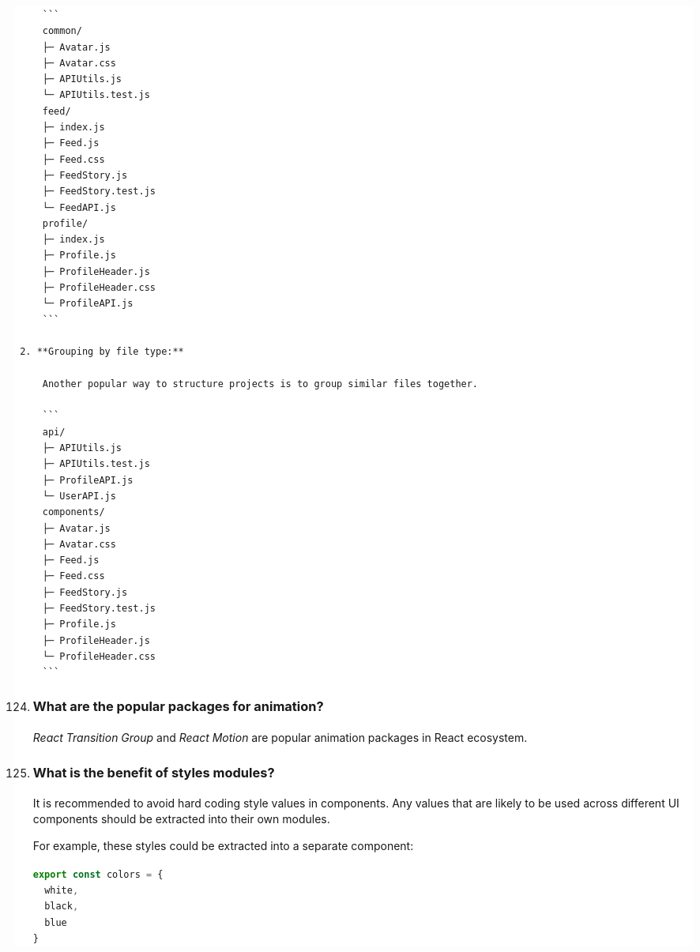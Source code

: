          ```
         common/
         ├─ Avatar.js
         ├─ Avatar.css
         ├─ APIUtils.js
         └─ APIUtils.test.js
         feed/
         ├─ index.js
         ├─ Feed.js
         ├─ Feed.css
         ├─ FeedStory.js
         ├─ FeedStory.test.js
         └─ FeedAPI.js
         profile/
         ├─ index.js
         ├─ Profile.js
         ├─ ProfileHeader.js
         ├─ ProfileHeader.css
         └─ ProfileAPI.js
         ```
     
     2. **Grouping by file type:**
     
         Another popular way to structure projects is to group similar files together.
         
         ```
         api/
         ├─ APIUtils.js
         ├─ APIUtils.test.js
         ├─ ProfileAPI.js
         └─ UserAPI.js
         components/
         ├─ Avatar.js
         ├─ Avatar.css
         ├─ Feed.js
         ├─ Feed.css
         ├─ FeedStory.js
         ├─ FeedStory.test.js
         ├─ Profile.js
         ├─ ProfileHeader.js
         └─ ProfileHeader.css
         ```

124. ### What are the popular packages for animation?

     *React Transition Group* and *React Motion* are popular animation packages in React ecosystem.

125. ### What is the benefit of styles modules?
     
     It is recommended to avoid hard coding style values in components. Any values that are likely to be used across different UI components should be extracted into their own modules.
     
     For example, these styles could be extracted into a separate component:
     
     ```javascript
     export const colors = {
       white,
       black,
       blue
     }
     